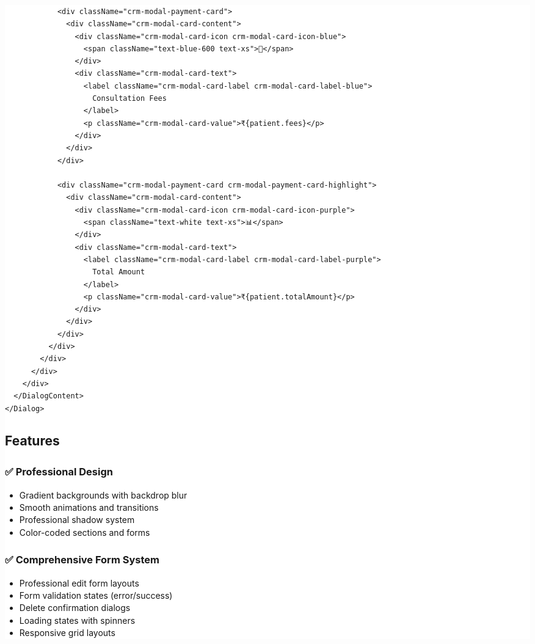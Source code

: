 ```tsx
            <div className="crm-modal-payment-card">
              <div className="crm-modal-card-content">
                <div className="crm-modal-card-icon crm-modal-card-icon-blue">
                  <span className="text-blue-600 text-xs">🏥</span>
                </div>
                <div className="crm-modal-card-text">
                  <label className="crm-modal-card-label crm-modal-card-label-blue">
                    Consultation Fees
                  </label>
                  <p className="crm-modal-card-value">₹{patient.fees}</p>
                </div>
              </div>
            </div>
            
            <div className="crm-modal-payment-card crm-modal-payment-card-highlight">
              <div className="crm-modal-card-content">
                <div className="crm-modal-card-icon crm-modal-card-icon-purple">
                  <span className="text-white text-xs">📊</span>
                </div>
                <div className="crm-modal-card-text">
                  <label className="crm-modal-card-label crm-modal-card-label-purple">
                    Total Amount
                  </label>
                  <p className="crm-modal-card-value">₹{patient.totalAmount}</p>
                </div>
              </div>
            </div>
          </div>
        </div>
      </div>
    </div>
  </DialogContent>
</Dialog>
```

## Features

### ✅ Professional Design
- Gradient backgrounds with backdrop blur
- Smooth animations and transitions
- Professional shadow system
- Color-coded sections and forms

### ✅ Comprehensive Form System
- Professional edit form layouts
- Form validation states (error/success)
- Delete confirmation dialogs
- Loading states with spinners
- Responsive grid layouts
